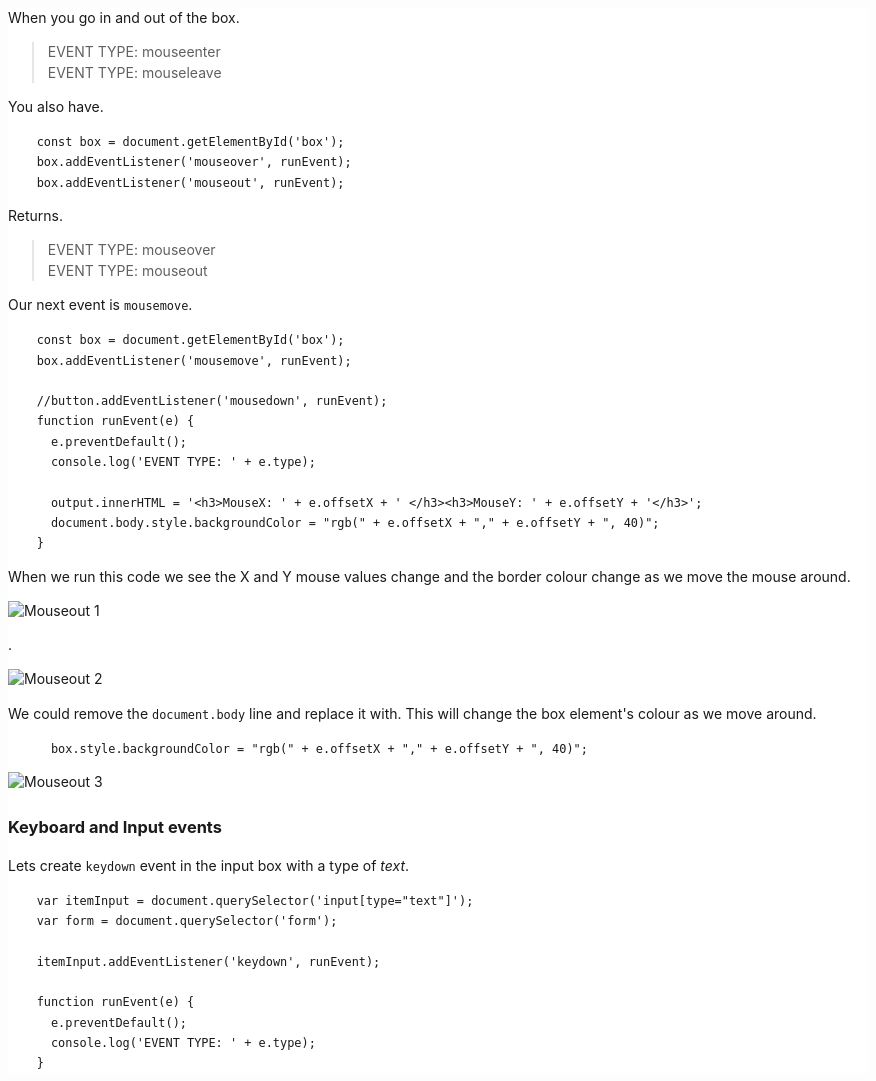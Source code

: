 When you go in and out of the box.

> EVENT TYPE: mouseenter        
> EVENT TYPE: mouseleave

You also have.

```
    const box = document.getElementById('box');
    box.addEventListener('mouseover', runEvent);
    box.addEventListener('mouseout', runEvent);
```

Returns.

> EVENT TYPE: mouseover     
> EVENT TYPE: mouseout

Our next event is ``mousemove``.

```
    const box = document.getElementById('box');
    box.addEventListener('mousemove', runEvent);

    //button.addEventListener('mousedown', runEvent);
    function runEvent(e) {
      e.preventDefault();
      console.log('EVENT TYPE: ' + e.type);

      output.innerHTML = '<h3>MouseX: ' + e.offsetX + ' </h3><h3>MouseY: ' + e.offsetY + '</h3>';
      document.body.style.backgroundColor = "rgb(" + e.offsetX + "," + e.offsetY + ", 40)";
    }
```

When we run this code we see the X and Y mouse values change and the border colour change as we move the mouse around.

![Mouseout 1](assets/images/dom/mouseout-1.jpg "Mouseout 1")

.

![Mouseout 2](assets/images/dom/mouseout-2.jpg "Mouseout 2")


We could remove the ``document.body`` line and replace it with. This will change the box element's colour as we move around.

```
      box.style.backgroundColor = "rgb(" + e.offsetX + "," + e.offsetY + ", 40)";
```

![Mouseout 3](assets/images/dom/mouseout-3.jpg "Mouseout 3")

### Keyboard and Input events

Lets create ``keydown`` event in the input box with a type of *text*. 

```
    var itemInput = document.querySelector('input[type="text"]');
    var form = document.querySelector('form');

    itemInput.addEventListener('keydown', runEvent);

    function runEvent(e) {
      e.preventDefault();
      console.log('EVENT TYPE: ' + e.type);
    }
```
